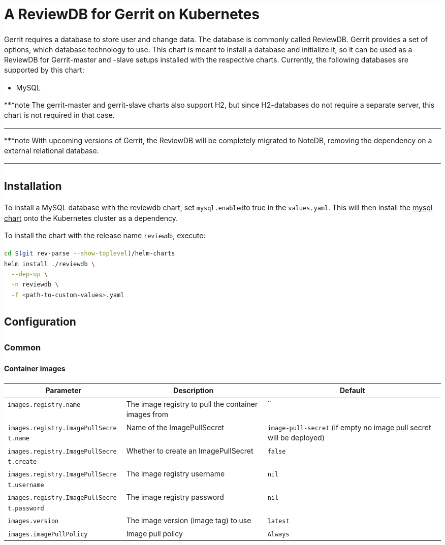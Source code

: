 # A ReviewDB for Gerrit on Kubernetes

Gerrit requires a database to store user and change data. The database is commonly
called ReviewDB. Gerrit provides a set of options, which database technology to
use. This chart is meant to install a database and initialize it, so it can be
used as a ReviewDB for Gerrit-master and -slave setups installed with the
respective charts. Currently, the following databases sre supported by this chart:

- MySQL

***note
The gerrit-master and gerrit-slave charts also support H2, but since H2-databases
do not require a separate server, this chart is not required in that case.
***

***note
With upcoming versions of Gerrit, the ReviewDB will be completely migrated to
NoteDB, removing the dependency on a external relational database.
***

## Installation

To install a MySQL database with the reviewdb chart, set `mysql.enabled`to
true in the `values.yaml`. This will then install the
[mysql chart](https://github.com/helm/charts/tree/master/stable/mysql)
onto the Kubernetes cluster as a dependency.

To install the chart with the release name `reviewdb`, execute:

```sh
cd $(git rev-parse --show-toplevel)/helm-charts
helm install ./reviewdb \
  --dep-up \
  -n reviewdb \
  -f <path-to-custom-values>.yaml
```

## Configuration

### Common

#### Container images

| Parameter                                  | Description                                          | Default                                                              |
|--------------------------------------------|------------------------------------------------------|----------------------------------------------------------------------|
| `images.registry.name`                     | The image registry to pull the container images from | ``                                                                   |
| `images.registry.ImagePullSecret.name`     | Name of the ImagePullSecret                          | `image-pull-secret` (if empty no image pull secret will be deployed) |
| `images.registry.ImagePullSecret.create`   | Whether to create an ImagePullSecret                 | `false`                                                              |
| `images.registry.ImagePullSecret.username` | The image registry username                          | `nil`                                                                |
| `images.registry.ImagePullSecret.password` | The image registry password                          | `nil`                                                                |
| `images.version`                           | The image version (image tag) to use                 | `latest`                                                             |
| `images.imagePullPolicy`                   | Image pull policy                                    | `Always`                                                             |

